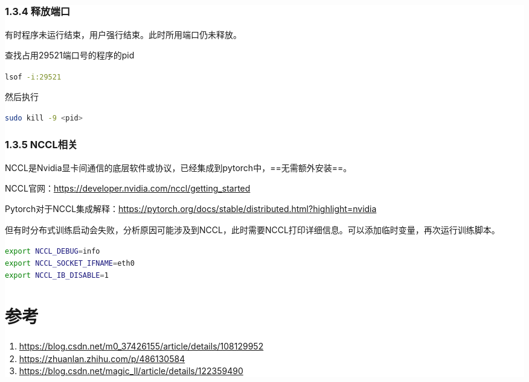 ### 1.3.4 释放端口

有时程序未运行结束，用户强行结束。此时所用端口仍未释放。

查找占用29521端口号的程序的pid

```bash
lsof -i:29521
```

然后执行

```bash
sudo kill -9 <pid>
```



### 1.3.5 NCCL相关

NCCL是Nvidia显卡间通信的底层软件或协议，已经集成到pytorch中，==无需额外安装==。

NCCL官网：https://developer.nvidia.com/nccl/getting_started

Pytorch对于NCCL集成解释：https://pytorch.org/docs/stable/distributed.html?highlight=nvidia



但有时分布式训练启动会失败，分析原因可能涉及到NCCL，此时需要NCCL打印详细信息。可以添加临时变量，再次运行训练脚本。

```bash
export NCCL_DEBUG=info
export NCCL_SOCKET_IFNAME=eth0  
export NCCL_IB_DISABLE=1
```



# 参考

1. https://blog.csdn.net/m0_37426155/article/details/108129952
1. https://zhuanlan.zhihu.com/p/486130584
3. https://blog.csdn.net/magic_ll/article/details/122359490

